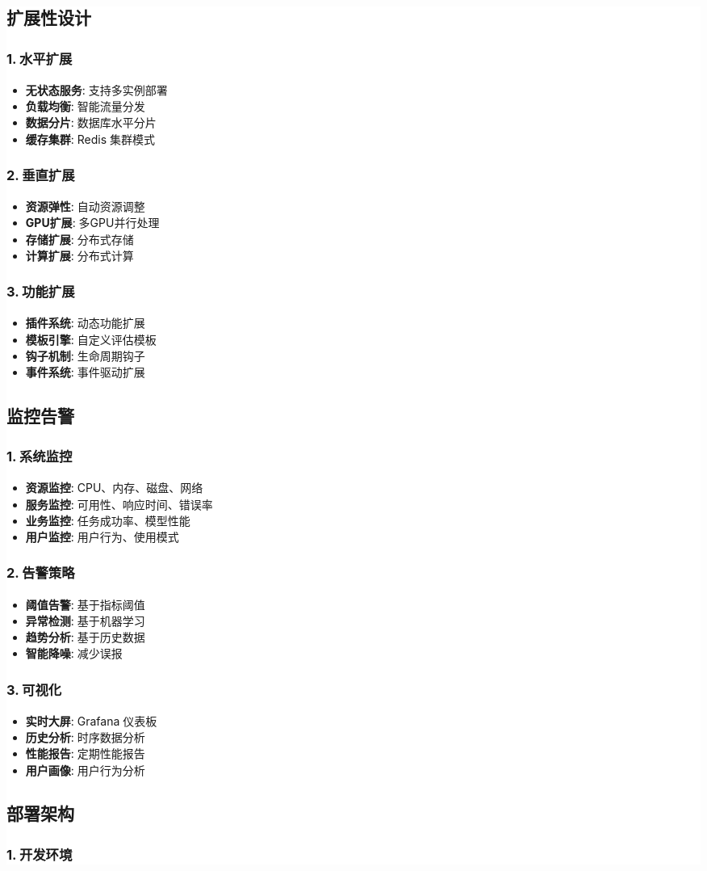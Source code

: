 ## 扩展性设计

### 1. 水平扩展

- **无状态服务**: 支持多实例部署
- **负载均衡**: 智能流量分发
- **数据分片**: 数据库水平分片
- **缓存集群**: Redis 集群模式

### 2. 垂直扩展

- **资源弹性**: 自动资源调整
- **GPU扩展**: 多GPU并行处理
- **存储扩展**: 分布式存储
- **计算扩展**: 分布式计算

### 3. 功能扩展

- **插件系统**: 动态功能扩展
- **模板引擎**: 自定义评估模板
- **钩子机制**: 生命周期钩子
- **事件系统**: 事件驱动扩展

## 监控告警

### 1. 系统监控

- **资源监控**: CPU、内存、磁盘、网络
- **服务监控**: 可用性、响应时间、错误率
- **业务监控**: 任务成功率、模型性能
- **用户监控**: 用户行为、使用模式

### 2. 告警策略

- **阈值告警**: 基于指标阈值
- **异常检测**: 基于机器学习
- **趋势分析**: 基于历史数据
- **智能降噪**: 减少误报

### 3. 可视化

- **实时大屏**: Grafana 仪表板
- **历史分析**: 时序数据分析
- **性能报告**: 定期性能报告
- **用户画像**: 用户行为分析

## 部署架构

### 1. 开发环境
